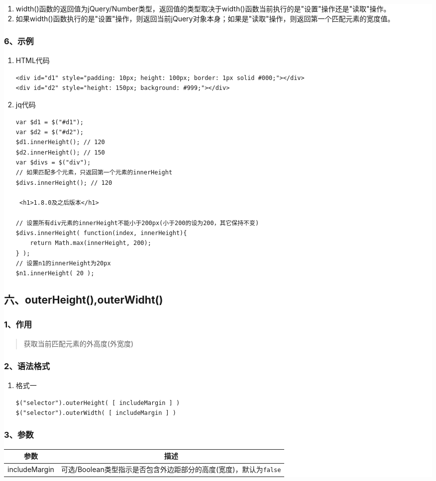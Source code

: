 1. width()函数的返回值为jQuery/Number类型，返回值的类型取决于width()函数当前执行的是"设置"操作还是"读取"操作。
2. 如果width()函数执行的是"设置"操作，则返回当前jQuery对象本身；如果是"读取"操作，则返回第一个匹配元素的宽度值。

### 6、示例

1. HTML代码

   ```
   <div id="d1" style="padding: 10px; height: 100px; border: 1px solid #000;"></div>
   <div id="d2" style="height: 150px; background: #999;"></div>
   ```

2. jq代码

   ```
   var $d1 = $("#d1");
   var $d2 = $("#d2");
   $d1.innerHeight(); // 120
   $d2.innerHeight(); // 150
   var $divs = $("div");
   // 如果匹配多个元素，只返回第一个元素的innerHeight
   $divs.innerHeight(); // 120

    <h1>1.8.0及之后版本</h1>

   // 设置所有div元素的innerHeight不能小于200px(小于200的设为200，其它保持不变)
   $divs.innerHeight( function(index, innerHeight){
       return Math.max(innerHeight, 200);      
   } );
   // 设置n1的innerHeight为20px
   $n1.innerHeight( 20 );
   ```



## 六、outerHeight(),outerWidht()

### 1、作用

> 获取当前匹配元素的外高度(外宽度)

### 2、语法格式

1. 格式一

   ```
   $("selector").outerHeight( [ includeMargin ] )
   $("selector").outerWidth( [ includeMargin ] )
   ```

### 3、参数

| 参数            | 描述                                       |
| ------------- | ---------------------------------------- |
| includeMargin | 可选/Boolean类型指示是否包含外边距部分的高度(宽度)，默认为`false` |
